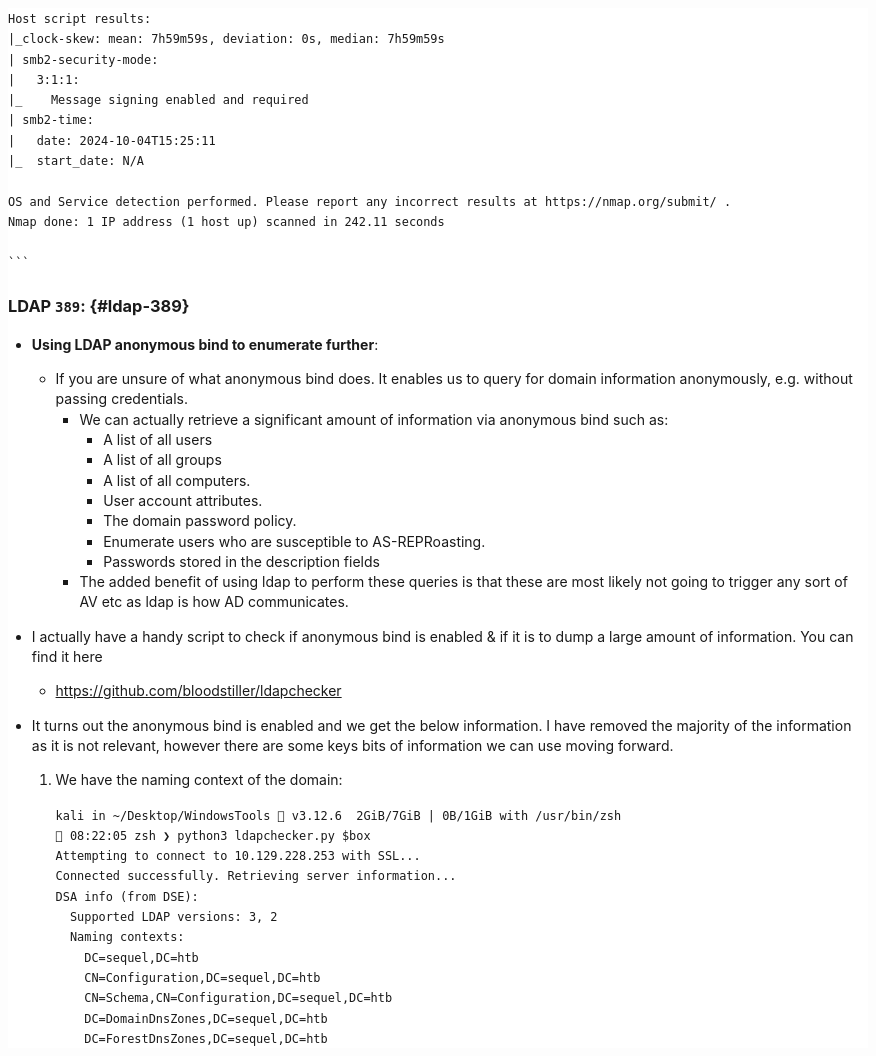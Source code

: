     Host script results:
    |_clock-skew: mean: 7h59m59s, deviation: 0s, median: 7h59m59s
    | smb2-security-mode:
    |   3:1:1:
    |_    Message signing enabled and required
    | smb2-time:
    |   date: 2024-10-04T15:25:11
    |_  start_date: N/A

    OS and Service detection performed. Please report any incorrect results at https://nmap.org/submit/ .
    Nmap done: 1 IP address (1 host up) scanned in 242.11 seconds

    ```


### LDAP `389`: {#ldap-389}

-   **Using LDAP anonymous bind to enumerate further**:
    -   If you are unsure of what anonymous bind does. It enables us to query for domain information anonymously, e.g. without passing credentials.
        -   We can actually retrieve a significant amount of information via anonymous bind such as:
            -   A list of all users
            -   A list of all groups
            -   A list of all computers.
            -   User account attributes.
            -   The domain password policy.
            -   Enumerate users who are susceptible to AS-REPRoasting.
            -   Passwords stored in the description fields
        -   The added benefit of using ldap to perform these queries is that these are most likely not going to trigger any sort of AV etc as ldap is how AD communicates.
-   I actually have a handy script to check if anonymous bind is enabled &amp; if it is to dump a large amount of information. You can find it here
    -   <https://github.com/bloodstiller/ldapchecker>

-   It turns out the anonymous bind is enabled and we get the below information. I have removed the majority of the information as it is not relevant, however there are some keys bits of information we can use moving forward.
    1.  <span class="underline">We have the naming context of the domain</span>:
        ```shell
        kali in ~/Desktop/WindowsTools  v3.12.6  2GiB/7GiB | 0B/1GiB with /usr/bin/zsh
         08:22:05 zsh ❯ python3 ldapchecker.py $box
        Attempting to connect to 10.129.228.253 with SSL...
        Connected successfully. Retrieving server information...
        DSA info (from DSE):
          Supported LDAP versions: 3, 2
          Naming contexts:
            DC=sequel,DC=htb
            CN=Configuration,DC=sequel,DC=htb
            CN=Schema,CN=Configuration,DC=sequel,DC=htb
            DC=DomainDnsZones,DC=sequel,DC=htb
            DC=ForestDnsZones,DC=sequel,DC=htb
        ```
